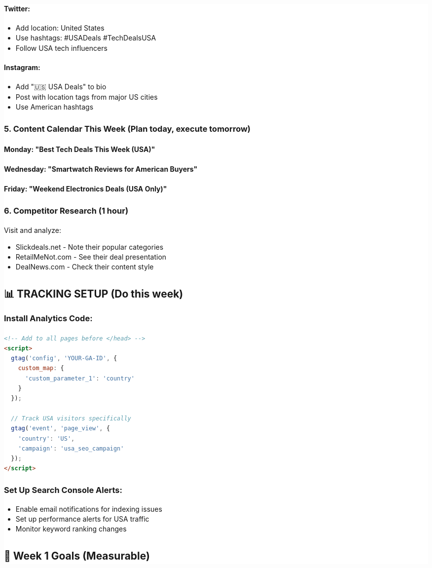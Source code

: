 #### Twitter:
- Add location: United States
- Use hashtags: #USADeals #TechDealsUSA
- Follow USA tech influencers

#### Instagram:
- Add "🇺🇸 USA Deals" to bio
- Post with location tags from major US cities
- Use American hashtags

### 5. Content Calendar This Week (Plan today, execute tomorrow)

#### Monday: "Best Tech Deals This Week (USA)"
#### Wednesday: "Smartwatch Reviews for American Buyers"
#### Friday: "Weekend Electronics Deals (USA Only)"

### 6. Competitor Research (1 hour)
Visit and analyze:
- Slickdeals.net - Note their popular categories
- RetailMeNot.com - See their deal presentation
- DealNews.com - Check their content style

## 📊 TRACKING SETUP (Do this week)

### Install Analytics Code:
```html
<!-- Add to all pages before </head> -->
<script>
  gtag('config', 'YOUR-GA-ID', {
    custom_map: {
      'custom_parameter_1': 'country'
    }
  });
  
  // Track USA visitors specifically
  gtag('event', 'page_view', {
    'country': 'US',
    'campaign': 'usa_seo_campaign'
  });
</script>
```

### Set Up Search Console Alerts:
- Enable email notifications for indexing issues
- Set up performance alerts for USA traffic
- Monitor keyword ranking changes

## 🎯 Week 1 Goals (Measurable)
